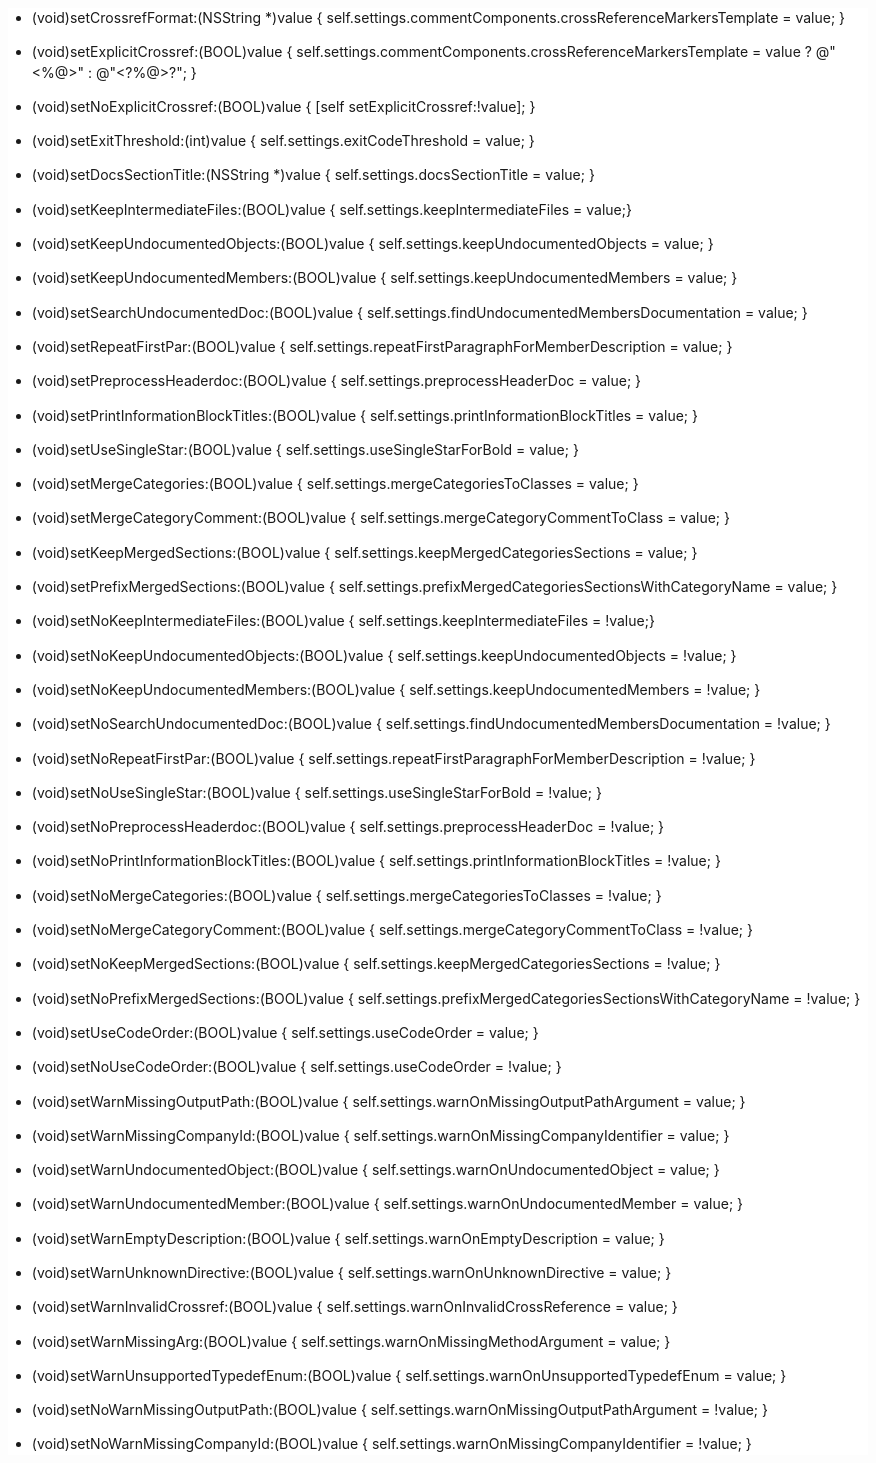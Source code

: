 - (void)setCrossrefFormat:(NSString *)value { self.settings.commentComponents.crossReferenceMarkersTemplate = value; }
- (void)setExplicitCrossref:(BOOL)value { self.settings.commentComponents.crossReferenceMarkersTemplate = value ? @"<%@>" : @"<?%@>?"; }
- (void)setNoExplicitCrossref:(BOOL)value { [self setExplicitCrossref:!value]; }

- (void)setExitThreshold:(int)value { self.settings.exitCodeThreshold = value; }
- (void)setDocsSectionTitle:(NSString *)value { self.settings.docsSectionTitle = value; }
- (void)setKeepIntermediateFiles:(BOOL)value { self.settings.keepIntermediateFiles = value;}
- (void)setKeepUndocumentedObjects:(BOOL)value { self.settings.keepUndocumentedObjects = value; }
- (void)setKeepUndocumentedMembers:(BOOL)value { self.settings.keepUndocumentedMembers = value; }
- (void)setSearchUndocumentedDoc:(BOOL)value { self.settings.findUndocumentedMembersDocumentation = value; }
- (void)setRepeatFirstPar:(BOOL)value { self.settings.repeatFirstParagraphForMemberDescription = value; }
- (void)setPreprocessHeaderdoc:(BOOL)value { self.settings.preprocessHeaderDoc = value; }
- (void)setPrintInformationBlockTitles:(BOOL)value { self.settings.printInformationBlockTitles = value; }
- (void)setUseSingleStar:(BOOL)value { self.settings.useSingleStarForBold = value; }
- (void)setMergeCategories:(BOOL)value { self.settings.mergeCategoriesToClasses = value; }
- (void)setMergeCategoryComment:(BOOL)value { self.settings.mergeCategoryCommentToClass = value; }
- (void)setKeepMergedSections:(BOOL)value { self.settings.keepMergedCategoriesSections = value; }
- (void)setPrefixMergedSections:(BOOL)value { self.settings.prefixMergedCategoriesSectionsWithCategoryName = value; }
- (void)setNoKeepIntermediateFiles:(BOOL)value { self.settings.keepIntermediateFiles = !value;}
- (void)setNoKeepUndocumentedObjects:(BOOL)value { self.settings.keepUndocumentedObjects = !value; }
- (void)setNoKeepUndocumentedMembers:(BOOL)value { self.settings.keepUndocumentedMembers = !value; }
- (void)setNoSearchUndocumentedDoc:(BOOL)value { self.settings.findUndocumentedMembersDocumentation = !value; }
- (void)setNoRepeatFirstPar:(BOOL)value { self.settings.repeatFirstParagraphForMemberDescription = !value; }
- (void)setNoUseSingleStar:(BOOL)value { self.settings.useSingleStarForBold = !value; }
- (void)setNoPreprocessHeaderdoc:(BOOL)value { self.settings.preprocessHeaderDoc = !value; }
- (void)setNoPrintInformationBlockTitles:(BOOL)value { self.settings.printInformationBlockTitles = !value; }
- (void)setNoMergeCategories:(BOOL)value { self.settings.mergeCategoriesToClasses = !value; }
- (void)setNoMergeCategoryComment:(BOOL)value { self.settings.mergeCategoryCommentToClass = !value; }
- (void)setNoKeepMergedSections:(BOOL)value { self.settings.keepMergedCategoriesSections = !value; }
- (void)setNoPrefixMergedSections:(BOOL)value { self.settings.prefixMergedCategoriesSectionsWithCategoryName = !value; }
- (void)setUseCodeOrder:(BOOL)value { self.settings.useCodeOrder = value; }
- (void)setNoUseCodeOrder:(BOOL)value { self.settings.useCodeOrder = !value; }

- (void)setWarnMissingOutputPath:(BOOL)value { self.settings.warnOnMissingOutputPathArgument = value; }
- (void)setWarnMissingCompanyId:(BOOL)value { self.settings.warnOnMissingCompanyIdentifier = value; }
- (void)setWarnUndocumentedObject:(BOOL)value { self.settings.warnOnUndocumentedObject = value; }
- (void)setWarnUndocumentedMember:(BOOL)value { self.settings.warnOnUndocumentedMember = value; }
- (void)setWarnEmptyDescription:(BOOL)value { self.settings.warnOnEmptyDescription = value; }
- (void)setWarnUnknownDirective:(BOOL)value { self.settings.warnOnUnknownDirective = value; }
- (void)setWarnInvalidCrossref:(BOOL)value { self.settings.warnOnInvalidCrossReference = value; }
- (void)setWarnMissingArg:(BOOL)value { self.settings.warnOnMissingMethodArgument = value; }
- (void)setWarnUnsupportedTypedefEnum:(BOOL)value { self.settings.warnOnUnsupportedTypedefEnum = value; }
- (void)setNoWarnMissingOutputPath:(BOOL)value { self.settings.warnOnMissingOutputPathArgument = !value; }
- (void)setNoWarnMissingCompanyId:(BOOL)value { self.settings.warnOnMissingCompanyIdentifier = !value; }